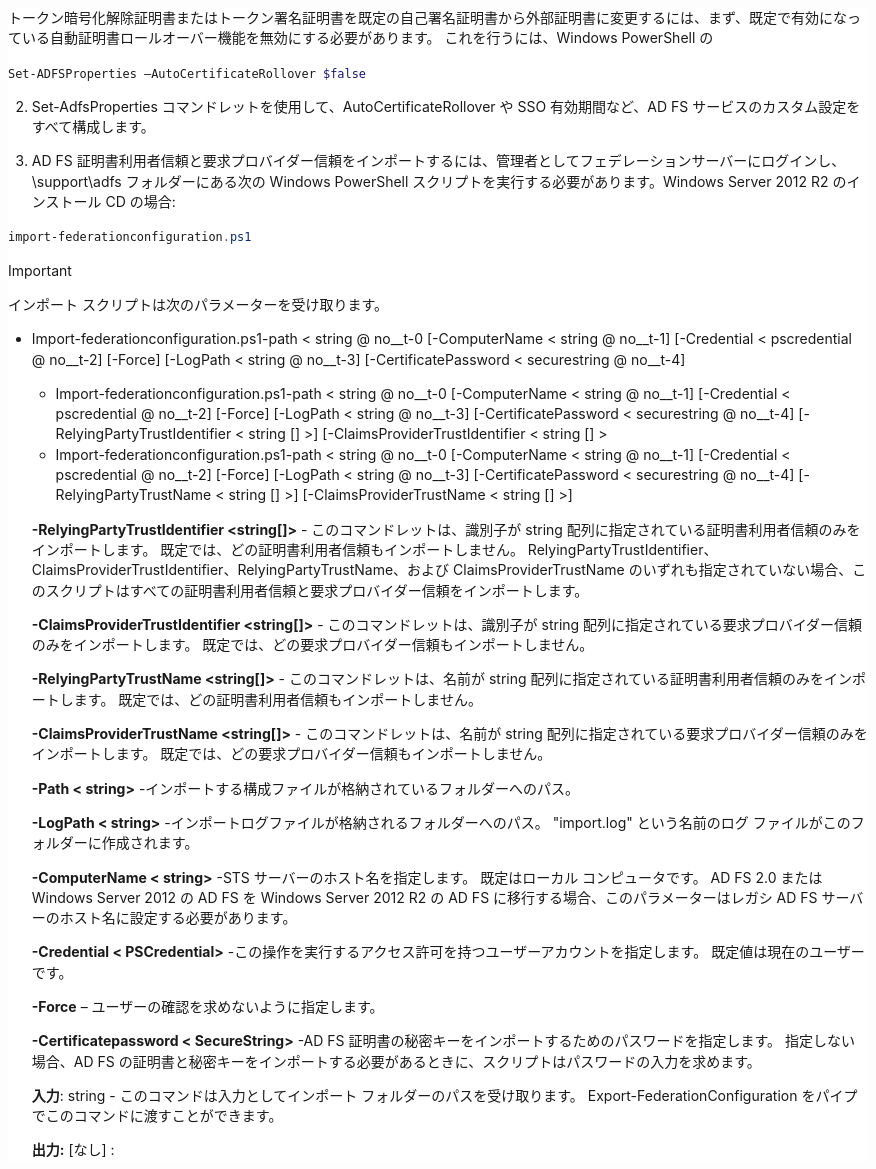 トークン暗号化解除証明書またはトークン署名証明書を既定の自己署名証明書から外部証明書に変更するには、まず、既定で有効になっている自動証明書ロールオーバー機能を無効にする必要があります。 これを行うには、Windows PowerShell の  
  
``` powershell 
Set-ADFSProperties –AutoCertificateRollover $false  
```  
  
2. Set-AdfsProperties コマンドレットを使用して、AutoCertificateRollover や SSO 有効期間など、AD FS サービスのカスタム設定をすべて構成します。  
  
3. AD FS 証明書利用者信頼と要求プロバイダー信頼をインポートするには、管理者としてフェデレーションサーバーにログインし、\support\adfs フォルダーにある次の Windows PowerShell スクリプトを実行する必要があります。Windows Server 2012 R2 のインストール CD の場合:  
  
``` powershell 
import-federationconfiguration.ps1  
```  
  
> [!IMPORTANT]
>  インポート スクリプトは次のパラメーターを受け取ります。  
> 
> - Import-federationconfiguration.ps1-path < string @ no__t-0 [-ComputerName < string @ no__t-1] [-Credential < pscredential @ no__t-2] [-Force] [-LogPath < string @ no__t-3] [-CertificatePassword < securestring @ no__t-4]  
>   -   Import-federationconfiguration.ps1-path < string @ no__t-0 [-ComputerName < string @ no__t-1] [-Credential < pscredential @ no__t-2] [-Force] [-LogPath < string @ no__t-3] [-CertificatePassword < securestring @ no__t-4] [-RelyingPartyTrustIdentifier < string [] >] [-ClaimsProviderTrustIdentifier < string [] >  
>   -   Import-federationconfiguration.ps1-path < string @ no__t-0 [-ComputerName < string @ no__t-1] [-Credential < pscredential @ no__t-2] [-Force] [-LogPath < string @ no__t-3] [-CertificatePassword < securestring @ no__t-4] [-RelyingPartyTrustName < string [] >] [-ClaimsProviderTrustName < string [] >]  
> 
>   **-RelyingPartyTrustIdentifier <string[]>** - このコマンドレットは、識別子が string 配列に指定されている証明書利用者信頼のみをインポートします。 既定では、どの証明書利用者信頼もインポートしません。 RelyingPartyTrustIdentifier、ClaimsProviderTrustIdentifier、RelyingPartyTrustName、および ClaimsProviderTrustName のいずれも指定されていない場合、このスクリプトはすべての証明書利用者信頼と要求プロバイダー信頼をインポートします。  
> 
>   **-ClaimsProviderTrustIdentifier <string[]>** - このコマンドレットは、識別子が string 配列に指定されている要求プロバイダー信頼のみをインポートします。 既定では、どの要求プロバイダー信頼もインポートしません。  
> 
>   **-RelyingPartyTrustName <string[]>** - このコマンドレットは、名前が string 配列に指定されている証明書利用者信頼のみをインポートします。 既定では、どの証明書利用者信頼もインポートしません。  
> 
>   **-ClaimsProviderTrustName <string[]>** - このコマンドレットは、名前が string 配列に指定されている要求プロバイダー信頼のみをインポートします。 既定では、どの要求プロバイダー信頼もインポートしません。  
> 
>   **-Path < string\>**  -インポートする構成ファイルが格納されているフォルダーへのパス。  
> 
>   **-LogPath < string\>**  -インポートログファイルが格納されるフォルダーへのパス。 "import.log" という名前のログ ファイルがこのフォルダーに作成されます。  
> 
>   **-ComputerName < string\>**  -STS サーバーのホスト名を指定します。 既定はローカル コンピュータです。 AD FS 2.0 または Windows Server 2012 の AD FS を Windows Server 2012 R2 の AD FS に移行する場合、このパラメーターはレガシ AD FS サーバーのホスト名に設定する必要があります。  
> 
>   **-Credential < PSCredential\>** -この操作を実行するアクセス許可を持つユーザーアカウントを指定します。 既定値は現在のユーザーです。  
> 
>   **-Force** – ユーザーの確認を求めないように指定します。  
> 
>   **-Certificatepassword < SecureString\>**  -AD FS 証明書の秘密キーをインポートするためのパスワードを指定します。 指定しない場合、AD FS の証明書と秘密キーをインポートする必要があるときに、スクリプトはパスワードの入力を求めます。  
> 
>   **入力**: string - このコマンドは入力としてインポート フォルダーのパスを受け取ります。 Export-FederationConfiguration をパイプでこのコマンドに渡すことができます。  
> 
>   **出力:** [なし] :  
  
